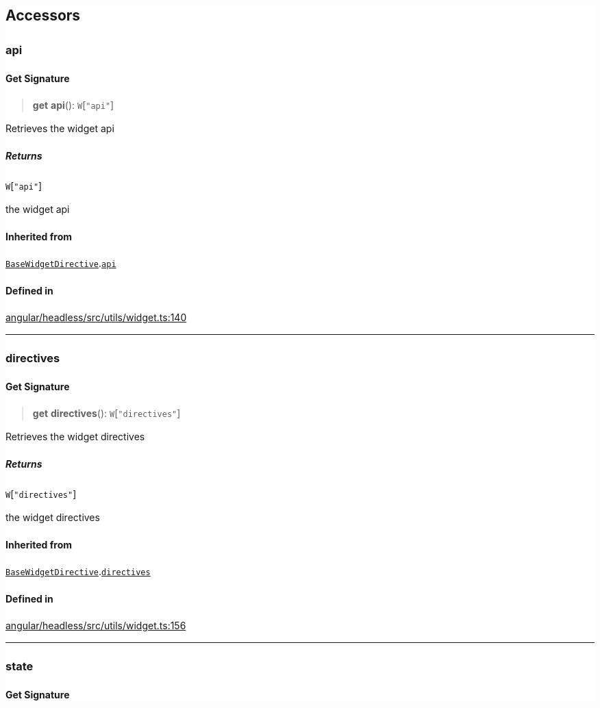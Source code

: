 ## Accessors

### api

#### Get Signature

> **get** **api**(): `W`\[`"api"`\]

Retrieves the widget api

##### Returns

`W`\[`"api"`\]

the widget api

#### Inherited from

[`BaseWidgetDirective`](BaseWidgetDirective.md).[`api`](BaseWidgetDirective.md#api)

#### Defined in

[angular/headless/src/utils/widget.ts:140](https://github.com/AmadeusITGroup/AgnosUI/blob/aa20258a25371e15aee5fd229c28b377372a4c61/angular/headless/src/utils/widget.ts#L140)

***

### directives

#### Get Signature

> **get** **directives**(): `W`\[`"directives"`\]

Retrieves the widget directives

##### Returns

`W`\[`"directives"`\]

the widget directives

#### Inherited from

[`BaseWidgetDirective`](BaseWidgetDirective.md).[`directives`](BaseWidgetDirective.md#directives)

#### Defined in

[angular/headless/src/utils/widget.ts:156](https://github.com/AmadeusITGroup/AgnosUI/blob/aa20258a25371e15aee5fd229c28b377372a4c61/angular/headless/src/utils/widget.ts#L156)

***

### state

#### Get Signature
